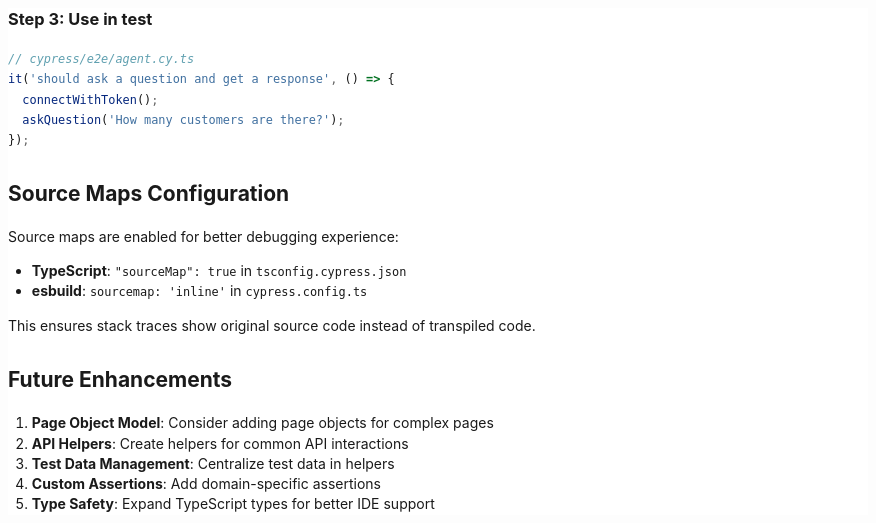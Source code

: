 ### Step 3: Use in test

```typescript
// cypress/e2e/agent.cy.ts
it('should ask a question and get a response', () => {
  connectWithToken();
  askQuestion('How many customers are there?');
});
```

## Source Maps Configuration

Source maps are enabled for better debugging experience:

- **TypeScript**: `"sourceMap": true` in `tsconfig.cypress.json`
- **esbuild**: `sourcemap: 'inline'` in `cypress.config.ts`

This ensures stack traces show original source code instead of transpiled code.

## Future Enhancements

1. **Page Object Model**: Consider adding page objects for complex pages
2. **API Helpers**: Create helpers for common API interactions
3. **Test Data Management**: Centralize test data in helpers
4. **Custom Assertions**: Add domain-specific assertions
5. **Type Safety**: Expand TypeScript types for better IDE support
